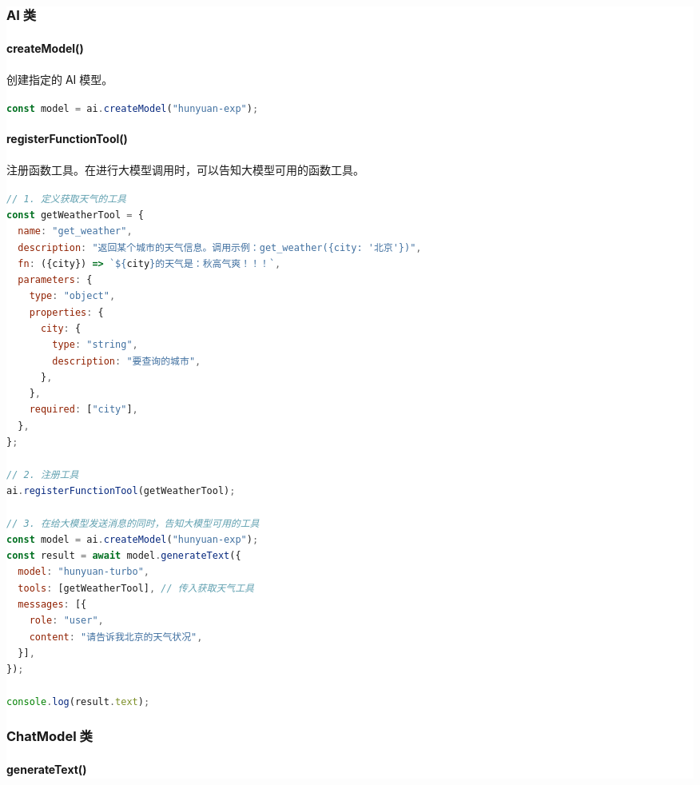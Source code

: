 ### AI 类

#### createModel()

创建指定的 AI 模型。

```javascript
const model = ai.createModel("hunyuan-exp");
```

#### registerFunctionTool()

注册函数工具。在进行大模型调用时，可以告知大模型可用的函数工具。

```javascript
// 1. 定义获取天气的工具
const getWeatherTool = {
  name: "get_weather",
  description: "返回某个城市的天气信息。调用示例：get_weather({city: '北京'})",
  fn: ({city}) => `${city}的天气是：秋高气爽！！！`,
  parameters: {
    type: "object",
    properties: {
      city: {
        type: "string",
        description: "要查询的城市",
      },
    },
    required: ["city"],
  },
};

// 2. 注册工具
ai.registerFunctionTool(getWeatherTool);

// 3. 在给大模型发送消息的同时，告知大模型可用的工具
const model = ai.createModel("hunyuan-exp");
const result = await model.generateText({
  model: "hunyuan-turbo",
  tools: [getWeatherTool], // 传入获取天气工具
  messages: [{
    role: "user",
    content: "请告诉我北京的天气状况",
  }],
});

console.log(result.text);
```

### ChatModel 类

#### generateText()
